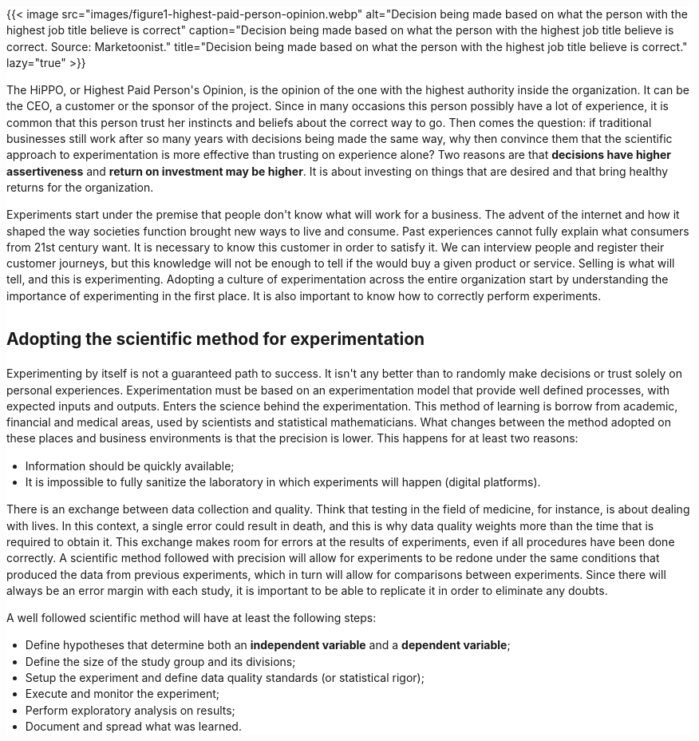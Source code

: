 {{< image src="images/figure1-highest-paid-person-opinion.webp" alt="Decision being made based on what the person with the highest job title believe is correct" caption="Decision being made based on what the person with the highest job title believe is correct. Source: Marketoonist." title="Decision being made based on what the person with the highest job title believe is correct." lazy="true" >}}

The HiPPO, or Highest Paid Person's Opinion, is the opinion of the one with the highest authority inside the organization. It can be the CEO, a customer or the sponsor of the project. Since in many occasions this person possibly have a lot of experience, it is common that this person trust her instincts and beliefs about the correct way to go. Then comes the question: if traditional businesses still work after so many years with decisions being made the same way, why then convince them that the scientific approach to experimentation is more effective than trusting on experience alone? Two reasons are that **decisions have higher assertiveness** and **return on investment may be higher**. It is about investing on things that are desired and that bring healthy returns for the organization.

Experiments start under the premise that people don't know what will work for a business. The advent of the internet and how it shaped the way societies function brought new ways to live and consume. Past experiences cannot fully explain what consumers from 21st century want. It is necessary to know this customer in order to satisfy it. We can interview people and register their customer journeys, but this knowledge will not be enough to tell if the would buy a given product or service. Selling is what will tell, and this is experimenting. Adopting a culture of experimentation across the entire organization start by understanding the importance of experimenting in the first place. It is also important to know how to correctly perform experiments.

## Adopting the scientific method for experimentation

Experimenting by itself is not a guaranteed path to success. It isn't any better than to randomly make decisions or trust solely on personal experiences. Experimentation must be based on an experimentation model that provide well defined processes, with expected inputs and outputs. Enters the science behind the experimentation. This method of learning is borrow from academic, financial and medical areas, used by scientists and statistical mathematicians. What changes between the method adopted on these places and business environments is that the precision is lower. This happens for at least two reasons:

- Information should be quickly available;
- It is impossible to fully sanitize the laboratory in which experiments will happen (digital platforms).

There is an exchange between data collection and quality. Think that testing in the field of medicine, for instance, is about dealing with lives. In this context, a single error could result in death, and this is why data quality weights more than the time that is required to obtain it. This exchange makes room for errors at the results of experiments, even if all procedures have been done correctly. A scientific method followed with precision will allow for experiments to be redone under the same conditions that produced the data from previous experiments, which in turn will allow for comparisons between experiments. Since there will always be an error margin with each study, it is important to be able to replicate it in order to eliminate any doubts.

A well followed scientific method will have at least the following steps:

- Define hypotheses that determine both an **independent variable** and a **dependent variable**;
- Define the size of the study group and its divisions;
- Setup the experiment and define data quality standards (or statistical rigor);
- Execute and monitor the experiment;
- Perform exploratory analysis on results;
- Document and spread what was learned.
